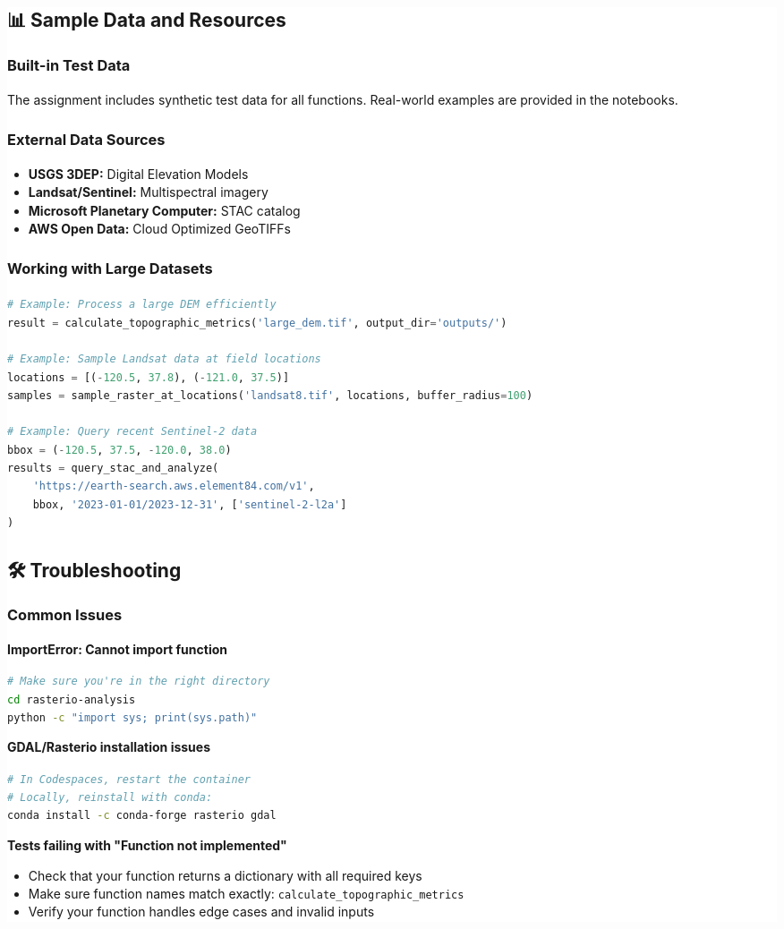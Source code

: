 ## 📊 Sample Data and Resources

### Built-in Test Data
The assignment includes synthetic test data for all functions. Real-world examples are provided in the notebooks.

### External Data Sources
- **USGS 3DEP:** Digital Elevation Models
- **Landsat/Sentinel:** Multispectral imagery
- **Microsoft Planetary Computer:** STAC catalog
- **AWS Open Data:** Cloud Optimized GeoTIFFs

### Working with Large Datasets
```python
# Example: Process a large DEM efficiently
result = calculate_topographic_metrics('large_dem.tif', output_dir='outputs/')

# Example: Sample Landsat data at field locations  
locations = [(-120.5, 37.8), (-121.0, 37.5)]
samples = sample_raster_at_locations('landsat8.tif', locations, buffer_radius=100)

# Example: Query recent Sentinel-2 data
bbox = (-120.5, 37.5, -120.0, 38.0)
results = query_stac_and_analyze(
    'https://earth-search.aws.element84.com/v1',
    bbox, '2023-01-01/2023-12-31', ['sentinel-2-l2a']
)
```

## 🛠️ Troubleshooting

### Common Issues

**ImportError: Cannot import function**
```bash
# Make sure you're in the right directory
cd rasterio-analysis
python -c "import sys; print(sys.path)"
```

**GDAL/Rasterio installation issues**
```bash
# In Codespaces, restart the container
# Locally, reinstall with conda:
conda install -c conda-forge rasterio gdal
```

**Tests failing with "Function not implemented"**
- Check that your function returns a dictionary with all required keys
- Make sure function names match exactly: `calculate_topographic_metrics`
- Verify your function handles edge cases and invalid inputs

